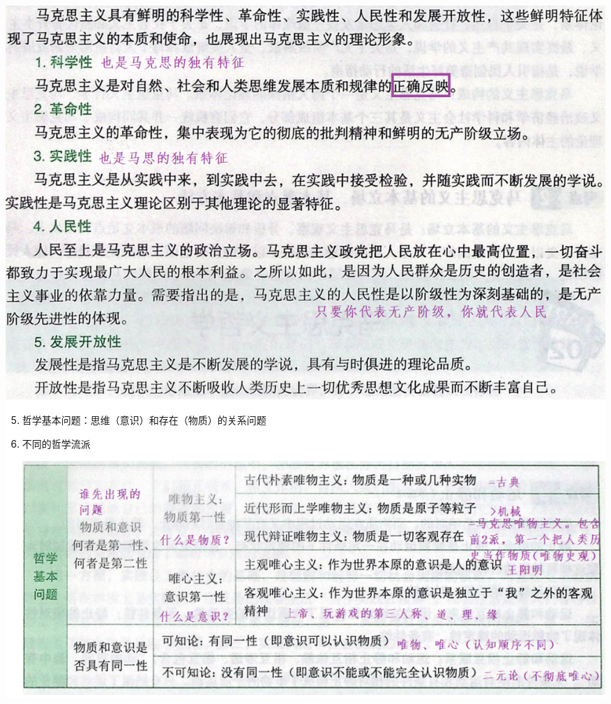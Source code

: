    ![1602342747064](pictures/1602342747064.png)

5. 哲学基本问题：思维（意识）和存在（物质）的关系问题

6. 不同的哲学流派

   ![1602344280653](pictures/1602344280653.png)
